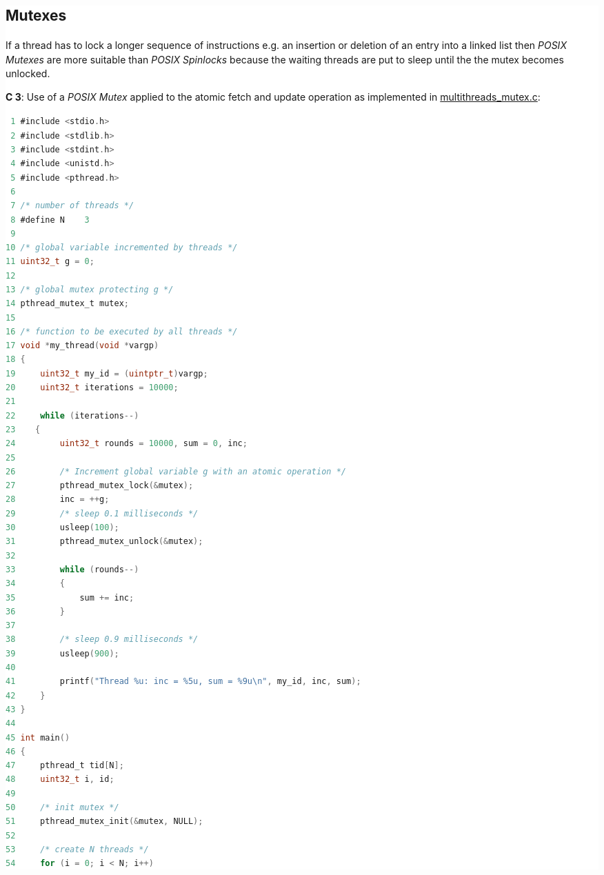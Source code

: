 ## Mutexes <a name="section3"></a>

If a thread has to lock a longer sequence of instructions e.g. an  insertion or deletion of an entry into a linked list then *POSIX Mutexes* are more suitable than *POSIX Spinlocks* because the waiting threads are put to sleep until the the mutex becomes unlocked.

**C 3**: <a name="c3"></a>Use of a *POSIX Mutex* applied to the atomic fetch and update operation as implemented in [multithreads_mutex.c](multithreads_mutex.c):

```C
 1 #include <stdio.h>
 2 #include <stdlib.h>
 3 #include <stdint.h>
 4 #include <unistd.h>
 5 #include <pthread.h>
 6
 7 /* number of threads */
 8 #define N	3
 9 
10 /* global variable incremented by threads */
11 uint32_t g = 0;
12
13 /* global mutex protecting g */
14 pthread_mutex_t mutex;
15
16 /* function to be executed by all threads */
17 void *my_thread(void *vargp)
18 {
19     uint32_t my_id = (uintptr_t)vargp;
20     uint32_t iterations = 10000;
21
22     while (iterations--)
23    {
24         uint32_t rounds = 10000, sum = 0, inc;
25
26         /* Increment global variable g with an atomic operation */
27         pthread_mutex_lock(&mutex);
28         inc = ++g;
29         /* sleep 0.1 milliseconds */
30         usleep(100);
31         pthread_mutex_unlock(&mutex);
32
33         while (rounds--)
34         {
35             sum += inc;
36         }
37
38         /* sleep 0.9 milliseconds */
39         usleep(900);
40
41         printf("Thread %u: inc = %5u, sum = %9u\n", my_id, inc, sum);
42     }
43 }
44
45 int main()
46 {
47     pthread_t tid[N];
48     uint32_t i, id;
49
50     /* init mutex */
51     pthread_mutex_init(&mutex, NULL);
52
53     /* create N threads */
54     for (i = 0; i < N; i++)
```

[POSIX_THREADS]: https://en.wikipedia.org/wiki/POSIX_Threads
[THREADS_IMG]: Multithreads_500.png
[AS]: mailto:andreas.steffen@strongsec.net
[CC]: http://creativecommons.org/licenses/by/4.0/
